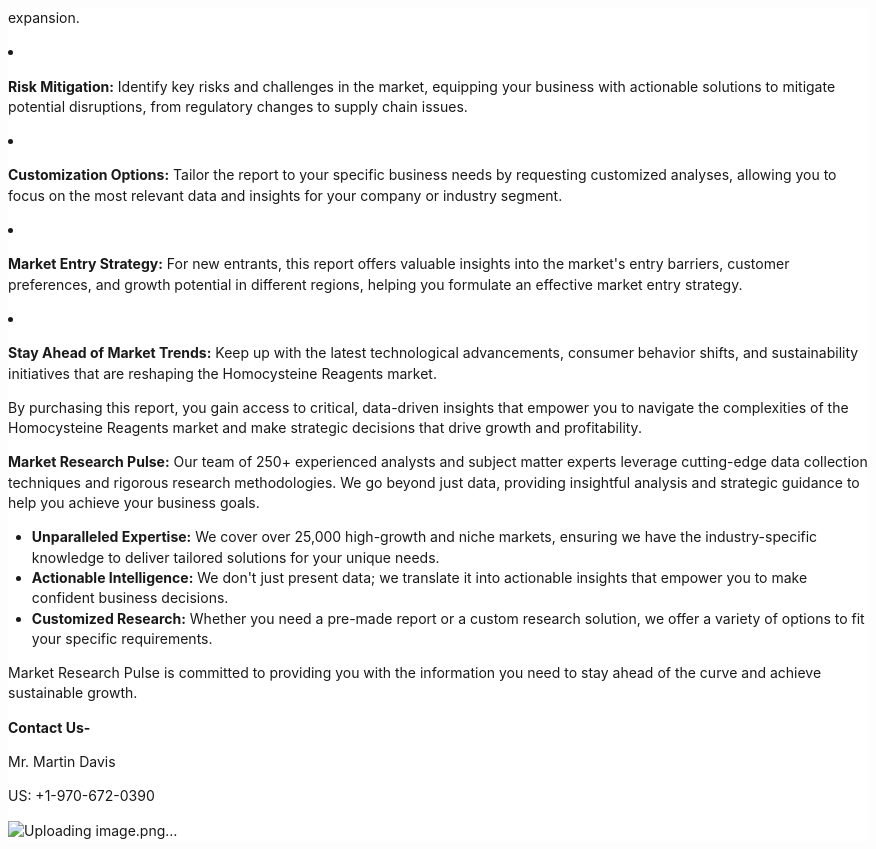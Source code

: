 expansion.</p></li><li><p><strong>Risk Mitigation:</strong> Identify key risks and challenges in the market, equipping your business with actionable solutions to mitigate potential disruptions, from regulatory changes to supply chain issues.</p></li><li><p><strong>Customization Options:</strong> Tailor the report to your specific business needs by requesting customized analyses, allowing you to focus on the most relevant data and insights for your company or industry segment.</p></li><li><p><strong>Market Entry Strategy:</strong> For new entrants, this report offers valuable insights into the market's entry barriers, customer preferences, and growth potential in different regions, helping you formulate an effective market entry strategy.</p></li><li><p><strong>Stay Ahead of Market Trends:</strong> Keep up with the latest technological advancements, consumer behavior shifts, and sustainability initiatives that are reshaping the Homocysteine Reagents market.</p></li></ol><p>By purchasing this report, you gain access to critical, data-driven insights that empower you to navigate the complexities of the Homocysteine Reagents market and make strategic decisions that drive growth and profitability.</p><p><strong>Market Research Pulse:</strong>&nbsp;Our team of 250+ experienced analysts and subject matter experts leverage cutting-edge data collection techniques and rigorous research methodologies. We go beyond just data, providing insightful analysis and strategic guidance to help you achieve your business goals.</p><ul><li><strong>Unparalleled Expertise:</strong>&nbsp;We cover over 25,000 high-growth and niche markets, ensuring we have the industry-specific knowledge to deliver tailored solutions for your unique needs.</li><li><strong>Actionable Intelligence:</strong>&nbsp;We don't just present data; we translate it into actionable insights that empower you to make confident business decisions.</li><li><strong>Customized Research:</strong>&nbsp;Whether you need a pre-made report or a custom research solution, we offer a variety of options to fit your specific requirements.</li></ul><p>Market Research Pulse is committed to providing you with the information you need to stay ahead of the curve and achieve sustainable growth.</p><p><strong>Contact Us-</strong></p><p>Mr. Martin Davis</p><p>US: +1-970-672-0390</p>
![Uploading image.png…]()
